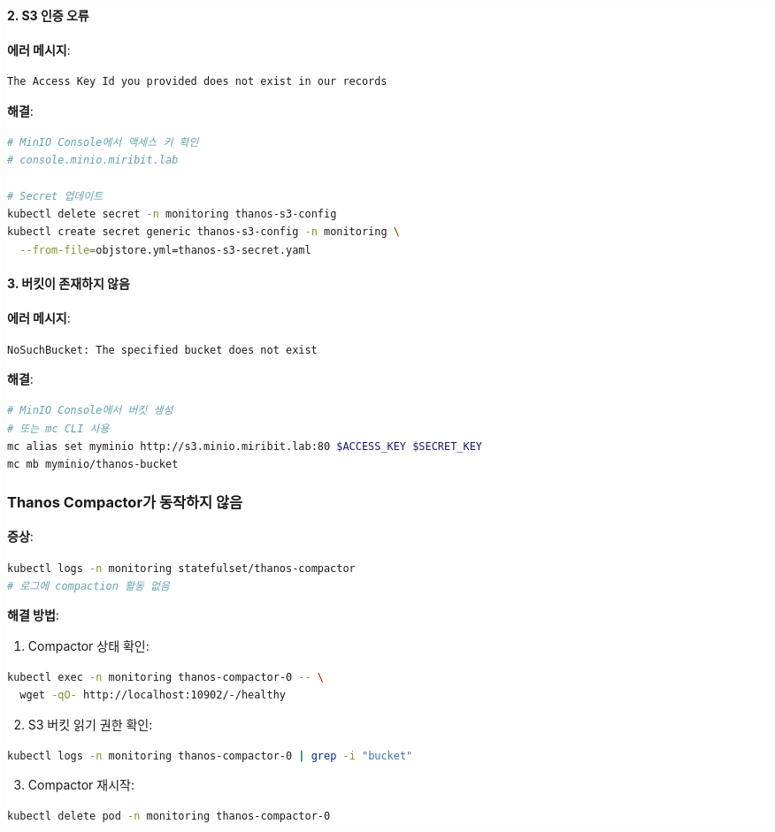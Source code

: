 #### 2. S3 인증 오류

**에러 메시지**:
```
The Access Key Id you provided does not exist in our records
```

**해결**:
```bash
# MinIO Console에서 액세스 키 확인
# console.minio.miribit.lab

# Secret 업데이트
kubectl delete secret -n monitoring thanos-s3-config
kubectl create secret generic thanos-s3-config -n monitoring \
  --from-file=objstore.yml=thanos-s3-secret.yaml
```

#### 3. 버킷이 존재하지 않음

**에러 메시지**:
```
NoSuchBucket: The specified bucket does not exist
```

**해결**:
```bash
# MinIO Console에서 버킷 생성
# 또는 mc CLI 사용
mc alias set myminio http://s3.minio.miribit.lab:80 $ACCESS_KEY $SECRET_KEY
mc mb myminio/thanos-bucket
```

### Thanos Compactor가 동작하지 않음

**증상**:
```bash
kubectl logs -n monitoring statefulset/thanos-compactor
# 로그에 compaction 활동 없음
```

**해결 방법**:

1. Compactor 상태 확인:
```bash
kubectl exec -n monitoring thanos-compactor-0 -- \
  wget -qO- http://localhost:10902/-/healthy
```

2. S3 버킷 읽기 권한 확인:
```bash
kubectl logs -n monitoring thanos-compactor-0 | grep -i "bucket"
```

3. Compactor 재시작:
```bash
kubectl delete pod -n monitoring thanos-compactor-0
```
